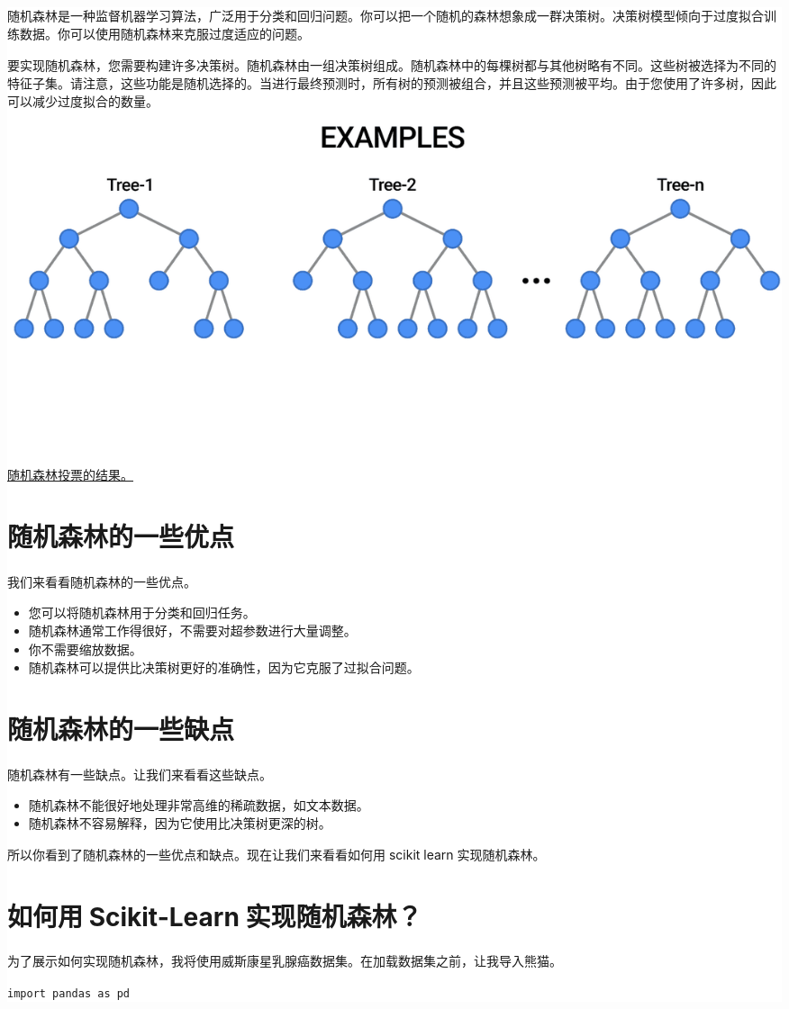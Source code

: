 随机森林是一种监督机器学习算法，广泛用于分类和回归问题。你可以把一个随机的森林想象成一群决策树。决策树模型倾向于过度拟合训练数据。你可以使用随机森林来克服过度适应的问题。

要实现随机森林，您需要构建许多决策树。随机森林由一组决策树组成。随机森林中的每棵树都与其他树略有不同。这些树被选择为不同的特征子集。请注意，这些功能是随机选择的。当进行最终预测时，所有树的预测被组合，并且这些预测被平均。由于您使用了许多树，因此可以减少过度拟合的数量。

![](img/0b383d402d26dc77cb13fc52f873dbfc.png)

[随机森林投票的结果。](https://1.bp.blogspot.com/-Ax59WK4DE8w/YK6o9bt_9jI/AAAAAAAAEQA/9KbBf9cdL6kOFkJnU39aUn4m8ydThPenwCLcBGAsYHQ/s0/Random%2BForest%2B03.gif)

# 随机森林的一些优点

我们来看看随机森林的一些优点。

*   您可以将随机森林用于分类和回归任务。
*   随机森林通常工作得很好，不需要对超参数进行大量调整。
*   你不需要缩放数据。
*   随机森林可以提供比决策树更好的准确性，因为它克服了过拟合问题。

# 随机森林的一些缺点

随机森林有一些缺点。让我们来看看这些缺点。

*   随机森林不能很好地处理非常高维的稀疏数据，如文本数据。
*   随机森林不容易解释，因为它使用比决策树更深的树。

所以你看到了随机森林的一些优点和缺点。现在让我们来看看如何用 scikit learn 实现随机森林。

# 如何用 Scikit-Learn 实现随机森林？

为了展示如何实现随机森林，我将使用威斯康星乳腺癌数据集。在加载数据集之前，让我导入熊猫。

```
import pandas as pd
```
